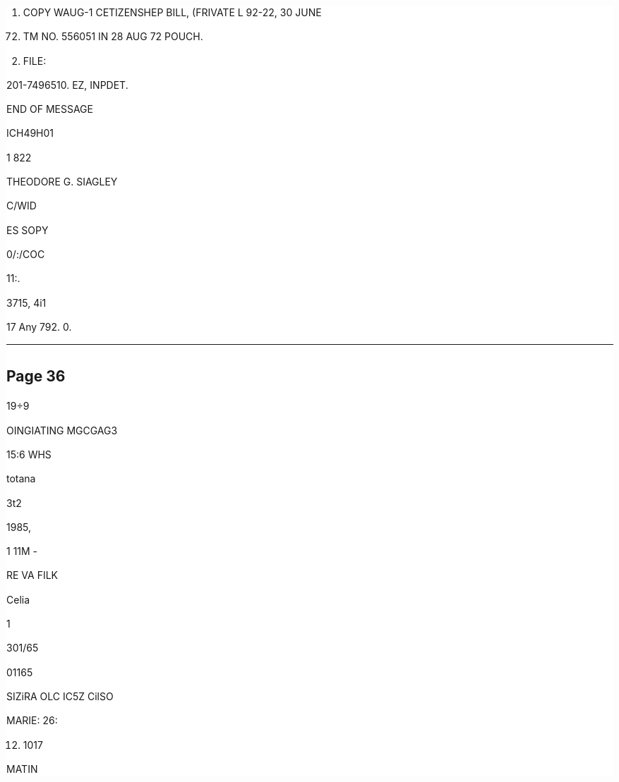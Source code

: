 1. COPY WAUG-1 CETIZENSHEP BILL, (FRIVATE L 92-22, 30 JUNE

72) TM NO. 556051 IN 28 AUG 72 POUCH.

2. FILE:

201-7496510. EZ, INPDET.

END OF MESSAGE

ICH49H01

1 822

THEODORE G. SIAGLEY

C/WID

ES SOPY

0/:/COC

11:.

3715, 4i1

17 Any 792. 0.

---

## Page 36

19÷9

OINGIATING MGCGAG3

15:6 WHS

totana

3t2

1985,

1 11M -

RE VA FILK

Celia

1

301/65

01165

SIZiRA OLC IC5Z CilSO

MARIE: 26:

12. 1017

MATIN
